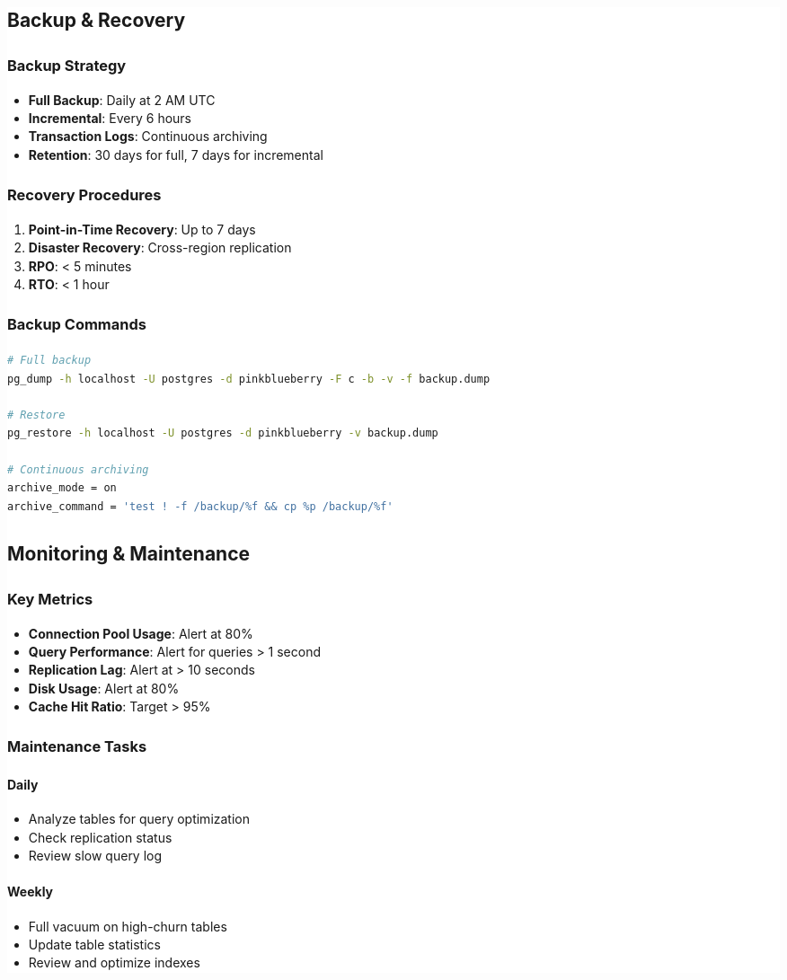 ## Backup & Recovery

### Backup Strategy

- **Full Backup**: Daily at 2 AM UTC
- **Incremental**: Every 6 hours
- **Transaction Logs**: Continuous archiving
- **Retention**: 30 days for full, 7 days for incremental

### Recovery Procedures

1. **Point-in-Time Recovery**: Up to 7 days
2. **Disaster Recovery**: Cross-region replication
3. **RPO**: < 5 minutes
4. **RTO**: < 1 hour

### Backup Commands

```bash
# Full backup
pg_dump -h localhost -U postgres -d pinkblueberry -F c -b -v -f backup.dump

# Restore
pg_restore -h localhost -U postgres -d pinkblueberry -v backup.dump

# Continuous archiving
archive_mode = on
archive_command = 'test ! -f /backup/%f && cp %p /backup/%f'
```

## Monitoring & Maintenance

### Key Metrics

- **Connection Pool Usage**: Alert at 80%
- **Query Performance**: Alert for queries > 1 second
- **Replication Lag**: Alert at > 10 seconds
- **Disk Usage**: Alert at 80%
- **Cache Hit Ratio**: Target > 95%

### Maintenance Tasks

#### Daily
- Analyze tables for query optimization
- Check replication status
- Review slow query log

#### Weekly
- Full vacuum on high-churn tables
- Update table statistics
- Review and optimize indexes
